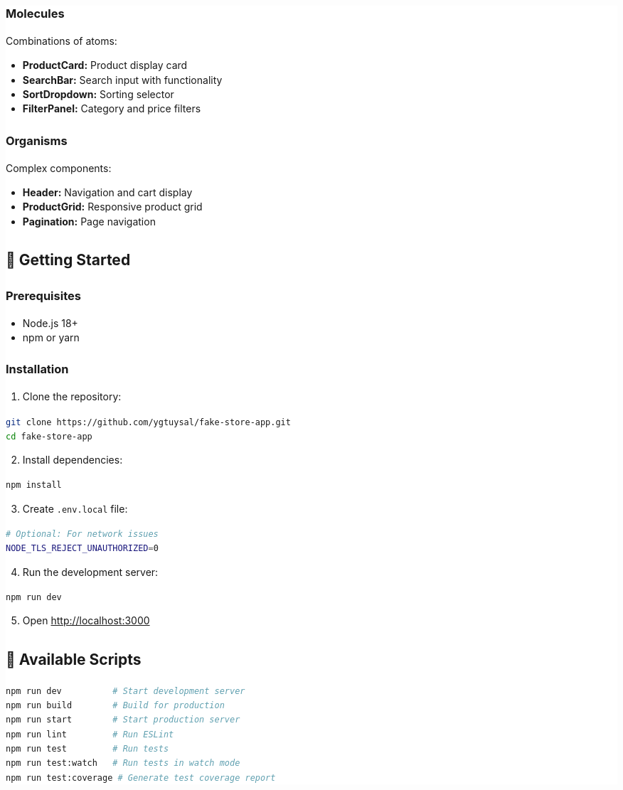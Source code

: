 ### Molecules
Combinations of atoms:
- **ProductCard:** Product display card
- **SearchBar:** Search input with functionality
- **SortDropdown:** Sorting selector
- **FilterPanel:** Category and price filters

### Organisms
Complex components:
- **Header:** Navigation and cart display
- **ProductGrid:** Responsive product grid
- **Pagination:** Page navigation

## 🚀 Getting Started

### Prerequisites
- Node.js 18+ 
- npm or yarn

### Installation

1. Clone the repository:
```bash
git clone https://github.com/ygtuysal/fake-store-app.git
cd fake-store-app

```

2. Install dependencies:
```bash
npm install
```

3. Create `.env.local` file:
```bash
# Optional: For network issues
NODE_TLS_REJECT_UNAUTHORIZED=0
```

4. Run the development server:
```bash
npm run dev
```

5. Open [http://localhost:3000](http://localhost:3000)

## 📝 Available Scripts

```bash
npm run dev          # Start development server
npm run build        # Build for production
npm run start        # Start production server
npm run lint         # Run ESLint
npm run test         # Run tests
npm run test:watch   # Run tests in watch mode
npm run test:coverage # Generate test coverage report
```
